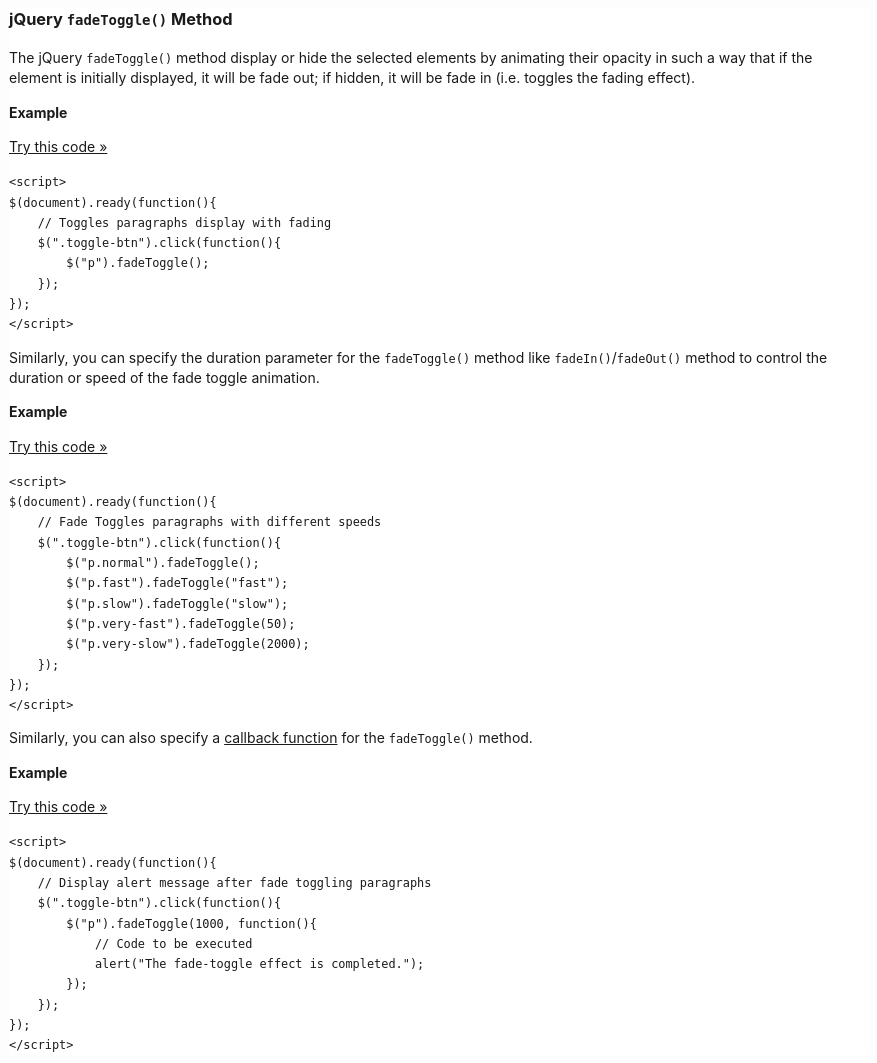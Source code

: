 ### jQuery `fadeToggle()` Method

The jQuery `fadeToggle()` method display or hide the selected elements by animating their opacity in such a way that if the element is initially displayed, it will be fade out; if hidden, it will be fade in \(i.e. toggles the fading effect\).

**Example**

[Try this code »](https://www.tutorialrepublic.com/codelab.php?topic=jquery&file=fade-toggle-effect)

```text
<script>
$(document).ready(function(){
    // Toggles paragraphs display with fading
    $(".toggle-btn").click(function(){
        $("p").fadeToggle();
    });
});
</script>
```

Similarly, you can specify the duration parameter for the `fadeToggle()` method like `fadeIn()`/`fadeOut()` method to control the duration or speed of the fade toggle animation.

**Example**

[Try this code »](https://www.tutorialrepublic.com/codelab.php?topic=jquery&file=set-the-duration-of-fade-toggle-effect)

```text
<script>
$(document).ready(function(){
    // Fade Toggles paragraphs with different speeds
    $(".toggle-btn").click(function(){
        $("p.normal").fadeToggle();
        $("p.fast").fadeToggle("fast");
        $("p.slow").fadeToggle("slow");
        $("p.very-fast").fadeToggle(50);
        $("p.very-slow").fadeToggle(2000);
    });
});
</script>
```

Similarly, you can also specify a [callback function](https://www.tutorialrepublic.com/jquery-tutorial/jquery-callback.php) for the `fadeToggle()` method.

**Example**

[Try this code »](https://www.tutorialrepublic.com/codelab.php?topic=jquery&file=fade-toggle-effect-with-callback-function)

```text
<script>
$(document).ready(function(){
    // Display alert message after fade toggling paragraphs
    $(".toggle-btn").click(function(){
        $("p").fadeToggle(1000, function(){
            // Code to be executed
            alert("The fade-toggle effect is completed.");
        });
    });
});
</script>
```
